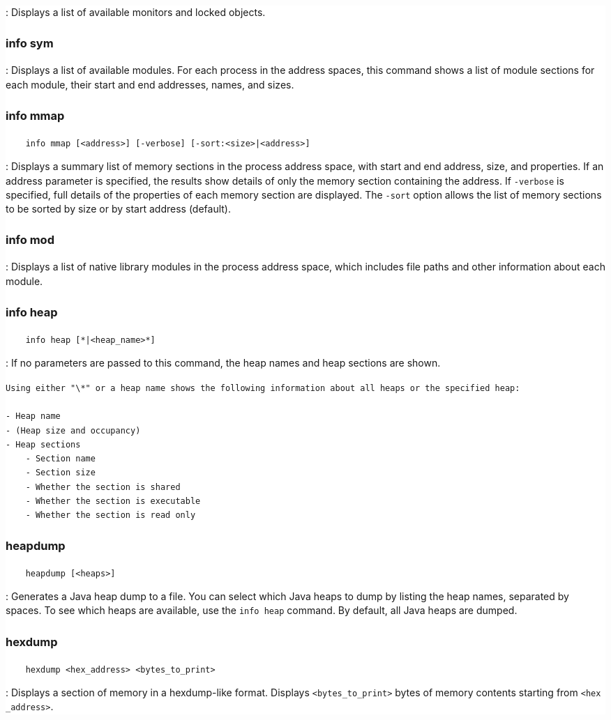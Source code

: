 : Displays a list of available monitors and locked objects.

### info sym

: Displays a list of available modules. For each process in the address spaces, this command shows a list of module sections for each module, their start and end addresses, names, and sizes.

### info mmap

        info mmap [<address>] [-verbose] [-sort:<size>|<address>]

: Displays a summary list of memory sections in the process address space, with start and end address, size, and properties. If an address parameter is specified, the results show details of only the memory section containing the address. If `-verbose` is specified, full details of the properties of each memory section are displayed. The `-sort` option allows the list of memory sections to be sorted by size or by start address (default).

### info mod

: Displays a list of native library modules in the process address space, which includes file paths and other information about each module.

### info heap

        info heap [*|<heap_name>*]

: If no parameters are passed to this command, the heap names and heap sections are shown.

    Using either "\*" or a heap name shows the following information about all heaps or the specified heap:

    - Heap name
    - (Heap size and occupancy)
    - Heap sections
        - Section name
        - Section size
        - Whether the section is shared
        - Whether the section is executable
        - Whether the section is read only


### heapdump

        heapdump [<heaps>]

: Generates a Java heap dump to a file. You can select which Java heaps to dump by listing the heap names, separated by spaces. To see which heaps are available, use the `info heap` command. By default, all Java heaps are dumped.

### hexdump

        hexdump <hex_address> <bytes_to_print>

: Displays a section of memory in a hexdump-like format. Displays `<bytes_to_print>` bytes of memory contents starting from `<hex_address>`.
